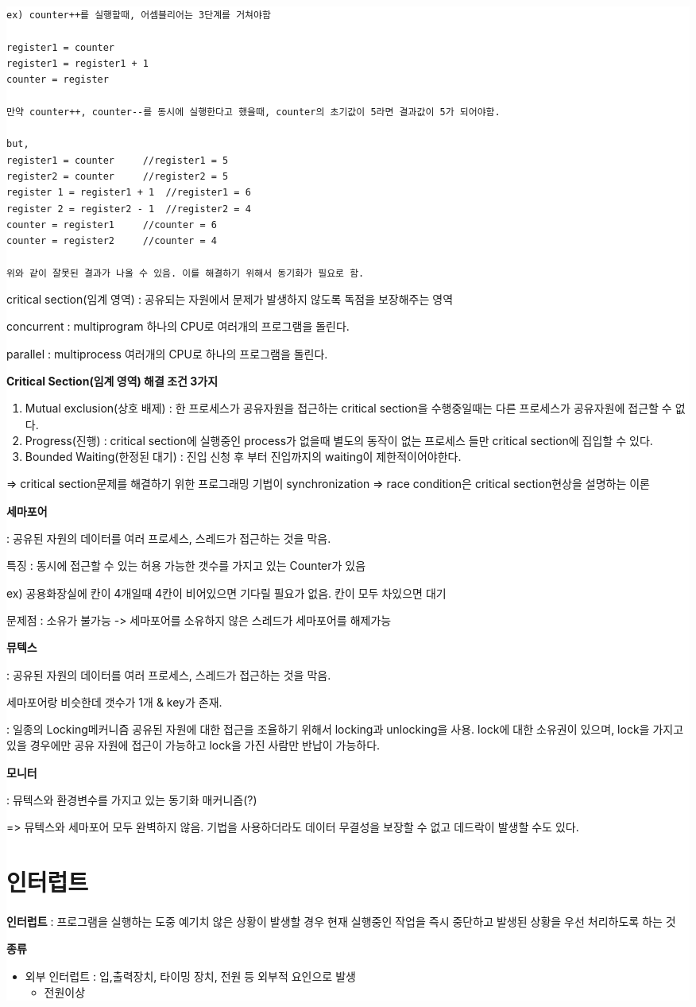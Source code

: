 	ex) counter++를 실행할때, 어셈블리어는 3단계를 거쳐야함

	register1 = counter
	register1 = register1 + 1
	counter = register

	만약 counter++, counter--를 동시에 실행한다고 했을때, counter의 초기값이 5라면 결과값이 5가 되어야함.

	but,
	register1 = counter		//register1 = 5
	register2 = counter		//register2 = 5
	register 1 = register1 + 1	//register1 = 6
	register 2 = register2 - 1	//register2 = 4
	counter = register1		//counter = 6
	counter = register2		//counter = 4

	위와 같이 잘못된 결과가 나올 수 있음. 이를 해결하기 위해서 동기화가 필요로 함.

critical section(임계 영역) : 공유되는 자원에서 문제가 발생하지 않도록 독점을 보장해주는 영역

concurrent : multiprogram 하나의 CPU로 여러개의 프로그램을 돌린다.

parallel : multiprocess 여러개의 CPU로 하나의 프로그램을 돌린다.

**Critical Section(임계 영역) 해결 조건 3가지**

1.  Mutual exclusion(상호 배제) : 한 프로세스가 공유자원을 접근하는 critical section을 수행중일때는 다른 프로세스가 공유자원에 접근할 수 없다.
2. Progress(진행) :  critical section에 실행중인 process가 없을때 별도의 동작이 없는 프로세스 들만 critical section에 집입할 수 있다.
3. Bounded Waiting(한정된 대기) : 진입 신청 후 부터 진입까지의 waiting이 제한적이어야한다.

=> critical section문제를 해결하기 위한 프로그래밍 기법이 synchronization
=> race condition은 critical section현상을 설명하는 이론

**세마포어**

: 공유된 자원의 데이터를 여러 프로세스, 스레드가 접근하는 것을 막음.

특징 : 동시에 접근할 수 있는 허용 가능한 갯수를 가지고 있는 Counter가 있음

   ex) 공용화장실에 칸이 4개일때 4칸이 비어있으면 기다릴 필요가 없음. 칸이 모두 차있으면 대기

문제점 : 소유가 불가능 -> 세마포어를 소유하지 않은 스레드가 세마포어를 해제가능

**뮤텍스**

: 공유된 자원의 데이터를 여러 프로세스, 스레드가 접근하는 것을 막음.

세마포어랑 비슷한데 갯수가 1개 & key가 존재.

: 일종의 Locking메커니즘 공유된 자원에 대한 접근을 조율하기 위해서 locking과 unlocking을 사용. lock에 대한 소유권이 있으며, lock을 가지고 있을 경우에만 공유 자원에 접근이 가능하고 lock을 가진 사람만 반납이 가능하다.

**모니터**

: 뮤텍스와 환경변수를 가지고 있는 동기화 매커니즘(?)

=> 뮤텍스와 세마포어 모두 완벽하지 않음. 기법을 사용하더라도 데이터 무결성을 보장할 수 없고 데드락이 발생할 수도 있다.


# 인터럽트

**인터럽트** : 프로그램을 실행하는 도중 예기치 않은 상황이 발생할 경우 현재 실행중인 작업을 즉시 중단하고 발생된 상황을 우선 처리하도록 하는 것

**종류**
- 외부 인터럽트 : 입,출력장치, 타이밍 장치, 전원 등 외부적 요인으로 발생
	- 전원이상


